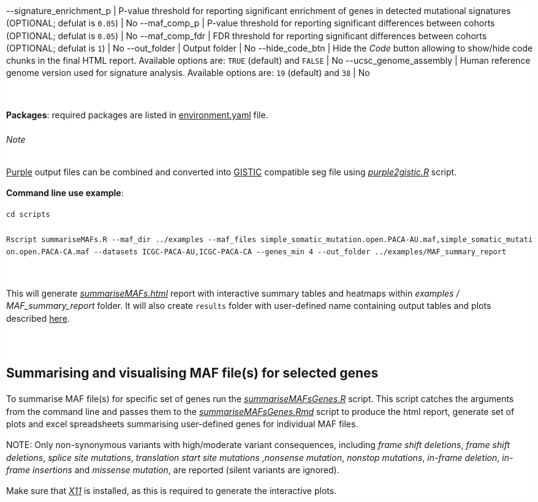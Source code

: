 --signature_enrichment_p | P-value threshold for reporting significant enrichment of genes in detected mutational signatures (OPTIONAL; defulat is `0.05`) | No
--maf_comp_p | P-value threshold for reporting significant differences between cohorts (OPTIONAL; defulat is `0.05`) | No
--maf_comp_fdr | FDR threshold for reporting significant differences between cohorts (OPTIONAL; defulat is `1`) | No
--out_folder | Output folder | No
--hide_code_btn | Hide the *Code* button allowing to show/hide code chunks in the final HTML report. Available options are: `TRUE` (default) and `FALSE` | No
--ucsc_genome_assembly | Human reference genome version used for signature analysis. Available options are: `19` (default) and `38` | No

<br />

**Packages**: required packages are listed in [environment.yaml](envm/environment.yaml) file.

###### Note

[Purple](https://github.com/hartwigmedical/hmftools/tree/master/purity-ploidy-estimator) output files can be combined and converted into [GISTIC](https://www.genepattern.org/modules/docs/GISTIC_2.0) compatible seg file using *[purple2gistic.R](./scripts/purple2gistic.R)* script. 

**Command line use example**:

```
cd scripts

Rscript summariseMAFs.R --maf_dir ../examples --maf_files simple_somatic_mutation.open.PACA-AU.maf,simple_somatic_mutation.open.PACA-CA.maf --datasets ICGC-PACA-AU,ICGC-PACA-CA --genes_min 4 --out_folder ../examples/MAF_summary_report
```
<br>

This will generate *[summariseMAFs.html](https://rawgit.com/umccr/MAF-summary/master/scripts/summariseMAFs.html)* report with interactive summary tables and heatmaps within *examples / MAF_summary_report* folder. It will also create `results` folder with user-defined name containing output tables and plots described [here](README_output_files.md).


<br />

## Summarising and visualising MAF file(s) for selected genes

To summarise MAF file(s) for specific set of genes run the *[summariseMAFsGenes.R](./scripts/summariseMAFsGenes.R)* script. This script catches the arguments from the command line and passes them to the *[summariseMAFsGenes.Rmd](./scripts/summariseMAFsGenes.Rmd)* script to produce the html report, generate set of plots and excel spreadsheets summarising user-defined genes for individual MAF files.

NOTE: Only non-synonymous variants with high/moderate variant consequences, including *frame shift deletions*, *frame shift deletions*, *splice site mutations*, *translation start site mutations* ,*nonsense mutation*, *nonstop mutations*, *in-frame deletion*, *in-frame insertions* and *missense mutation*, are reported (silent variants are ignored).

Make sure that *[X11](https://www.xquartz.org/)* is installed, as this is required to generate the interactive plots.
